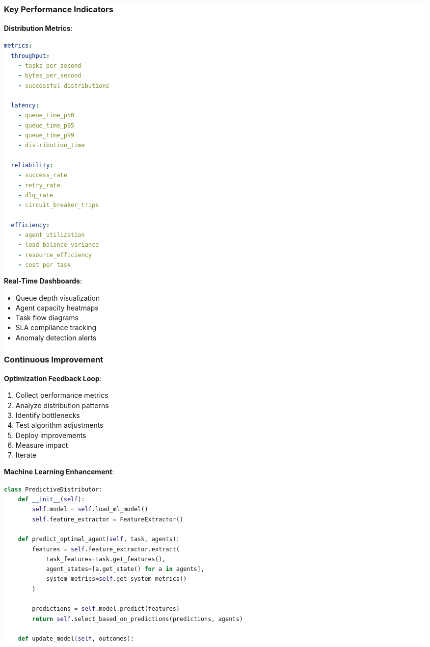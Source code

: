 ### Key Performance Indicators

**Distribution Metrics**:
```yaml
metrics:
  throughput:
    - tasks_per_second
    - bytes_per_second
    - successful_distributions
  
  latency:
    - queue_time_p50
    - queue_time_p95
    - queue_time_p99
    - distribution_time
  
  reliability:
    - success_rate
    - retry_rate
    - dlq_rate
    - circuit_breaker_trips
  
  efficiency:
    - agent_utilization
    - load_balance_variance
    - resource_efficiency
    - cost_per_task
```

**Real-Time Dashboards**:
- Queue depth visualization
- Agent capacity heatmaps
- Task flow diagrams
- SLA compliance tracking
- Anomaly detection alerts

### Continuous Improvement

**Optimization Feedback Loop**:
1. Collect performance metrics
2. Analyze distribution patterns
3. Identify bottlenecks
4. Test algorithm adjustments
5. Deploy improvements
6. Measure impact
7. Iterate

**Machine Learning Enhancement**:
```python
class PredictiveDistributor:
    def __init__(self):
        self.model = self.load_ml_model()
        self.feature_extractor = FeatureExtractor()
    
    def predict_optimal_agent(self, task, agents):
        features = self.feature_extractor.extract(
            task_features=task.get_features(),
            agent_states=[a.get_state() for a in agents],
            system_metrics=self.get_system_metrics()
        )
        
        predictions = self.model.predict(features)
        return self.select_based_on_predictions(predictions, agents)
    
    def update_model(self, outcomes):
```
